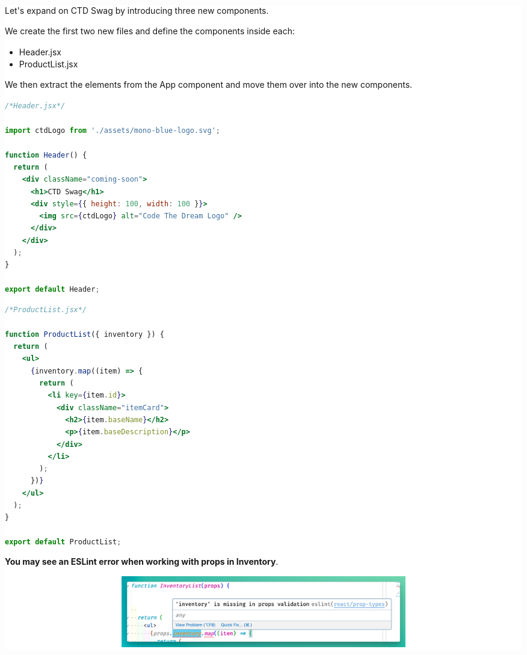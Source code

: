 Let's expand on CTD Swag by introducing three new components.

We create the first two new files and define the components inside each:

- Header.jsx
- ProductList.jsx

We then extract the elements from the App component and move them over into the new components.

```jsx
/*Header.jsx*/

import ctdLogo from './assets/mono-blue-logo.svg';

function Header() {
  return (
    <div className="coming-soon">
      <h1>CTD Swag</h1>
      <div style={{ height: 100, width: 100 }}>
        <img src={ctdLogo} alt="Code The Dream Logo" />
      </div>
    </div>
  );
}

export default Header;
```

```jsx
/*ProductList.jsx*/

function ProductList({ inventory }) {
  return (
    <ul>
      {inventory.map((item) => {
        return (
          <li key={item.id}>
            <div className="itemCard">
              <h2>{item.baseName}</h2>
              <p>{item.baseDescription}</p>
            </div>
          </li>
        );
      })}
    </ul>
  );
}

export default ProductList;
```

**You may see an ESLint error when working with props in Inventory**.

![eslint tool-tip missing props validation](https://raw.githubusercontent.com/Code-the-Dream-School/react-curriculum-v4/refs/heads/main/learns-app-content/week-03/assets/missing-props-validation.png)
